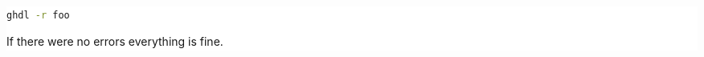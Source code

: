 ```bash
ghdl -r foo
```

If there were no errors everything is fine.

[bootlin]: https://bootlin.com/
[memento of the most useful GNU/Linux commands]: doc/data/command_memento.pdf
[French version]: doc/data/command_memento_fr.pdf
[Markdown]: https://www.markdowntutorial.com/
[Ubuntu Linux command line tutorial for beginners]: https://ubuntu.com/tutorials/command-line-for-beginners
[FAQ]: FAQ.md
[Examining synthesis results]: doc/data/examining-synthesis-results.md
[GHDL]: https://ghdl.github.io/ghdl/about.html
[GTKWave]: https://sourceforge.net/projects/gtkwave/
[ModelSim-Intel FPGA Starter Edition Software]: https://fpgasoftware.intel.com/?edition=lite&product=modelsim_ae
[direct link for Linux]: https://download.altera.com/akdlm/software/acdsinst/20.1std.1/720/ib_installers/ModelSimSetup-20.1.1.720-linux.run
[direct link for Windows]: https://download.altera.com/akdlm/software/acdsinst/20.1std.1/720/ib_installers/ModelSimSetup-20.1.1.720-windows.exe
[Siemens]: https://eda.sw.siemens.com/
[Yosys]: https://yosyshq.net/yosys/
[ghdl-yosys-plugin]: https://github.com/ghdl/ghdl-yosys-plugin
[Icarus]: http://iverilog.icarus.com/
[Xilinx]: https://www.xilinx.com/
[Vivado]: https://www.xilinx.com/support/download.html
[bootlin]: https://bootlin.com/
[ProGit book]: doc/data/ProGitScottChacon.pdf
[videos]: https://git-scm.com/videos
[Daring Fireball]: https://daringfireball.net/projects/markdown/syntax
[Markdown tutorial]: http://www.markdowntutorial.com/
[Free Range Factory]: doc/data/free_range_vhdl.pdf
[Getting started with VHDL]: doc/data/getting-started-with-vhdl.md
[Digital hardware design using VHDL in a nutshell]: doc/data/digital-hardware-design-using-vhdl-in-a-nutshell.md
[VHDL simulation]: doc/data/vhdl-simulation.md
[Comments]: doc/data/comments.md
[Identifiers]: doc/data/identifiers.md
[Wait]: doc/data/wait.md
[D-flip-flops (DFF) and latches]: doc/data/d-flip-flops-dff-and-latches.md
[Initial values declarations]: doc/data/initial-values.md
[Generic parameters]: doc/data/generics.md
[Aggregate notations]: doc/data/aggregate-notations.md
[Resolution functions, unresolved and resolved types]: doc/data/resolution-functions-unresolved-and-resolved-types.md
[Arithmetic: which types to use?]: doc/data/arithmetic-which-types-to-use.md
[Entity instantiations]: doc/data/entity-instantiations.md
[Unconstrained types]: doc/data/unconstrained-types.md
[Recursivity]: doc/data/recursivity.md
[Protected types]: doc/data/protected-types.md
[Random numbers generation]: doc/data/random-numbers-generation.md
[DHT11 sensor datasheet]: doc/data/DHT11.pdf
[first intermediate status check-list]: status1.md
[second intermediate status check-list]: status2.md
[third intermediate status check-list]: status3.md
[AXI4 lite protocol specification]: doc/data/axi.pdf


